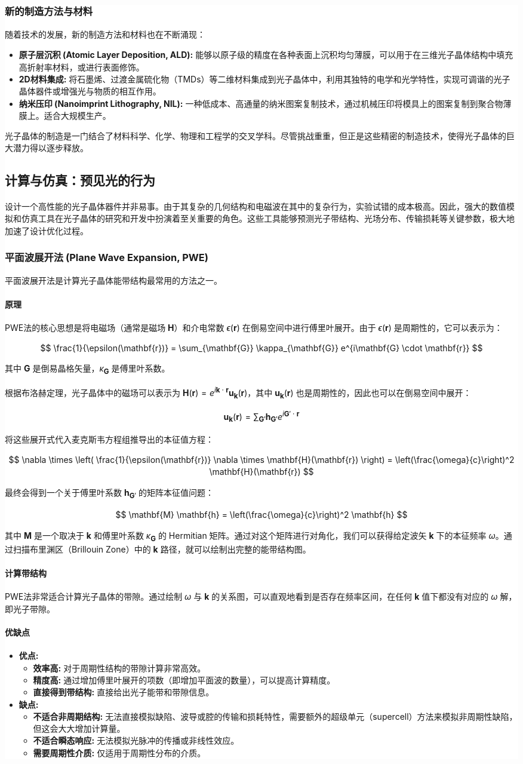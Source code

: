 ### 新的制造方法与材料

随着技术的发展，新的制造方法和材料也在不断涌现：

*   **原子层沉积 (Atomic Layer Deposition, ALD):** 能够以原子级的精度在各种表面上沉积均匀薄膜，可以用于在三维光子晶体结构中填充高折射率材料，或进行表面修饰。
*   **2D材料集成:** 将石墨烯、过渡金属硫化物（TMDs）等二维材料集成到光子晶体中，利用其独特的电学和光学特性，实现可调谐的光子晶体器件或增强光与物质的相互作用。
*   **纳米压印 (Nanoimprint Lithography, NIL):** 一种低成本、高通量的纳米图案复制技术，通过机械压印将模具上的图案复制到聚合物薄膜上。适合大规模生产。

光子晶体的制造是一门结合了材料科学、化学、物理和工程学的交叉学科。尽管挑战重重，但正是这些精密的制造技术，使得光子晶体的巨大潜力得以逐步释放。

## 计算与仿真：预见光的行为

设计一个高性能的光子晶体器件并非易事。由于其复杂的几何结构和电磁波在其中的复杂行为，实验试错的成本极高。因此，强大的数值模拟和仿真工具在光子晶体的研究和开发中扮演着至关重要的角色。这些工具能够预测光子带结构、光场分布、传输损耗等关键参数，极大地加速了设计优化过程。

### 平面波展开法 (Plane Wave Expansion, PWE)

平面波展开法是计算光子晶体能带结构最常用的方法之一。

#### 原理

PWE法的核心思想是将电磁场（通常是磁场 $\mathbf{H}$）和介电常数 $\epsilon(\mathbf{r})$ 在倒易空间中进行傅里叶展开。由于 $\epsilon(\mathbf{r})$ 是周期性的，它可以表示为：

$$ \frac{1}{\epsilon(\mathbf{r})} = \sum_{\mathbf{G}} \kappa_{\mathbf{G}} e^{i\mathbf{G} \cdot \mathbf{r}} $$

其中 $\mathbf{G}$ 是倒易晶格矢量，$\kappa_{\mathbf{G}}$ 是傅里叶系数。

根据布洛赫定理，光子晶体中的磁场可以表示为 $\mathbf{H}(\mathbf{r}) = e^{i\mathbf{k} \cdot \mathbf{r}} \mathbf{u}_{\mathbf{k}}(\mathbf{r})$，其中 $\mathbf{u}_{\mathbf{k}}(\mathbf{r})$ 也是周期性的，因此也可以在倒易空间中展开：

$$ \mathbf{u}_{\mathbf{k}}(\mathbf{r}) = \sum_{\mathbf{G}'} \mathbf{h}_{\mathbf{G}'} e^{i\mathbf{G}' \cdot \mathbf{r}} $$

将这些展开式代入麦克斯韦方程组推导出的本征值方程：

$$ \nabla \times \left( \frac{1}{\epsilon(\mathbf{r})} \nabla \times \mathbf{H}(\mathbf{r}) \right) = \left(\frac{\omega}{c}\right)^2 \mathbf{H}(\mathbf{r}) $$

最终会得到一个关于傅里叶系数 $\mathbf{h}_{\mathbf{G}'}$ 的矩阵本征值问题：

$$ \mathbf{M} \mathbf{h} = \left(\frac{\omega}{c}\right)^2 \mathbf{h} $$

其中 $\mathbf{M}$ 是一个取决于 $\mathbf{k}$ 和傅里叶系数 $\kappa_{\mathbf{G}}$ 的 Hermitian 矩阵。通过对这个矩阵进行对角化，我们可以获得给定波矢 $\mathbf{k}$ 下的本征频率 $\omega$。通过扫描布里渊区（Brillouin Zone）中的 $\mathbf{k}$ 路径，就可以绘制出完整的能带结构图。

#### 计算带结构

PWE法非常适合计算光子晶体的带隙。通过绘制 $\omega$ 与 $\mathbf{k}$ 的关系图，可以直观地看到是否存在频率区间，在任何 $\mathbf{k}$ 值下都没有对应的 $\omega$ 解，即光子带隙。

#### 优缺点

*   **优点:**
    *   **效率高:** 对于周期性结构的带隙计算非常高效。
    *   **精度高:** 通过增加傅里叶展开的项数（即增加平面波的数量），可以提高计算精度。
    *   **直接得到带结构:** 直接给出光子能带和带隙信息。
*   **缺点:**
    *   **不适合非周期结构:** 无法直接模拟缺陷、波导或腔的传输和损耗特性，需要额外的超级单元（supercell）方法来模拟非周期性缺陷，但这会大大增加计算量。
    *   **不适合瞬态响应:** 无法模拟光脉冲的传播或非线性效应。
    *   **需要周期性介质:** 仅适用于周期性分布的介质。
